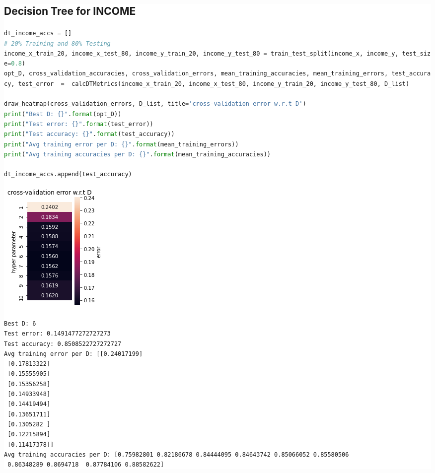 
## Decision Tree for INCOME


```python
dt_income_accs = []
# 20% Training and 80% Testing 
income_x_train_20, income_x_test_80, income_y_train_20, income_y_test_80 = train_test_split(income_x, income_y, test_size=0.8)
opt_D, cross_validation_accuracies, cross_validation_errors, mean_training_accuracies, mean_training_errors, test_accuracy, test_error  =  calcDTMetrics(income_x_train_20, income_x_test_80, income_y_train_20, income_y_test_80, D_list)

draw_heatmap(cross_validation_errors, D_list, title='cross-validation error w.r.t D')
print("Best D: {}".format(opt_D))
print("Test error: {}".format(test_error))
print("Test accuracy: {}".format(test_accuracy))
print("Avg training error per D: {}".format(mean_training_errors))
print("Avg training accuracies per D: {}".format(mean_training_accuracies))

dt_income_accs.append(test_accuracy)
```


    
![png](output_59_0.png)
    


    Best D: 6
    Test error: 0.1491477272727273
    Test accuracy: 0.8508522727272727
    Avg training error per D: [[0.24017199]
     [0.17813322]
     [0.15555905]
     [0.15356258]
     [0.14933948]
     [0.14419494]
     [0.13651711]
     [0.1305282 ]
     [0.12215894]
     [0.11417378]]
    Avg training accuracies per D: [0.75982801 0.82186678 0.84444095 0.84643742 0.85066052 0.85580506
     0.86348289 0.8694718  0.87784106 0.88582622]
